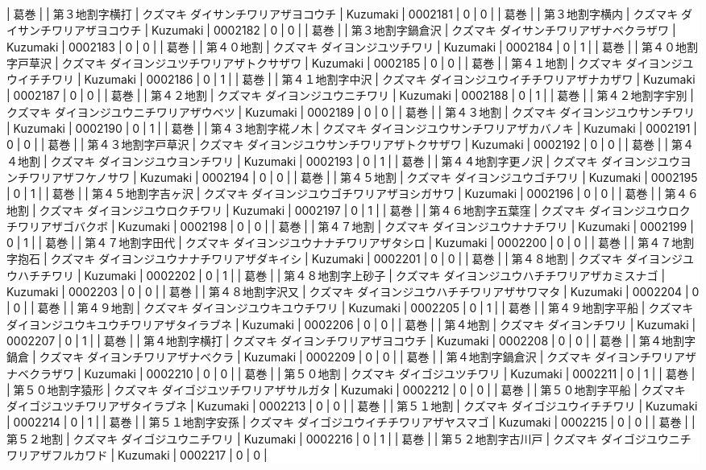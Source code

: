 | 葛巻 |  | 第３地割字横打 | クズマキ  ダイサンチワリアザヨコウチ | Kuzumaki | 0002181 | 0 | 0 |
| 葛巻 |  | 第３地割字横内 | クズマキ  ダイサンチワリアザヨコウチ | Kuzumaki | 0002182 | 0 | 0 |
| 葛巻 |  | 第３地割字鍋倉沢 | クズマキ  ダイサンチワリアザナベクラザワ | Kuzumaki | 0002183 | 0 | 0 |
| 葛巻 |  | 第４０地割 | クズマキ  ダイヨンジユツチワリ | Kuzumaki | 0002184 | 0 | 1 |
| 葛巻 |  | 第４０地割字戸草沢 | クズマキ  ダイヨンジユツチワリアザトクサザワ | Kuzumaki | 0002185 | 0 | 0 |
| 葛巻 |  | 第４１地割 | クズマキ  ダイヨンジユウイチチワリ | Kuzumaki | 0002186 | 0 | 1 |
| 葛巻 |  | 第４１地割字中沢 | クズマキ  ダイヨンジユウイチチワリアザナカザワ | Kuzumaki | 0002187 | 0 | 0 |
| 葛巻 |  | 第４２地割 | クズマキ  ダイヨンジユウニチワリ | Kuzumaki | 0002188 | 0 | 1 |
| 葛巻 |  | 第４２地割字宇別 | クズマキ  ダイヨンジユウニチワリアザウベツ | Kuzumaki | 0002189 | 0 | 0 |
| 葛巻 |  | 第４３地割 | クズマキ  ダイヨンジユウサンチワリ | Kuzumaki | 0002190 | 0 | 1 |
| 葛巻 |  | 第４３地割字椛ノ木 | クズマキ  ダイヨンジユウサンチワリアザカバノキ | Kuzumaki | 0002191 | 0 | 0 |
| 葛巻 |  | 第４３地割字戸草沢 | クズマキ  ダイヨンジユウサンチワリアザトクサザワ | Kuzumaki | 0002192 | 0 | 0 |
| 葛巻 |  | 第４４地割 | クズマキ  ダイヨンジユウヨンチワリ | Kuzumaki | 0002193 | 0 | 1 |
| 葛巻 |  | 第４４地割字更ノ沢 | クズマキ  ダイヨンジユウヨンチワリアザフケノサワ | Kuzumaki | 0002194 | 0 | 0 |
| 葛巻 |  | 第４５地割 | クズマキ  ダイヨンジユウゴチワリ | Kuzumaki | 0002195 | 0 | 1 |
| 葛巻 |  | 第４５地割字吉ヶ沢 | クズマキ  ダイヨンジユウゴチワリアザヨシガサワ | Kuzumaki | 0002196 | 0 | 0 |
| 葛巻 |  | 第４６地割 | クズマキ  ダイヨンジユウロクチワリ | Kuzumaki | 0002197 | 0 | 1 |
| 葛巻 |  | 第４６地割字五葉窪 | クズマキ  ダイヨンジユウロクチワリアザゴバクボ | Kuzumaki | 0002198 | 0 | 0 |
| 葛巻 |  | 第４７地割 | クズマキ  ダイヨンジユウナナチワリ | Kuzumaki | 0002199 | 0 | 1 |
| 葛巻 |  | 第４７地割字田代 | クズマキ  ダイヨンジユウナナチワリアザタシロ | Kuzumaki | 0002200 | 0 | 0 |
| 葛巻 |  | 第４７地割字抱石 | クズマキ  ダイヨンジユウナナチワリアザダキイシ | Kuzumaki | 0002201 | 0 | 0 |
| 葛巻 |  | 第４８地割 | クズマキ  ダイヨンジユウハチチワリ | Kuzumaki | 0002202 | 0 | 1 |
| 葛巻 |  | 第４８地割字上砂子 | クズマキ  ダイヨンジユウハチチワリアザカミスナゴ | Kuzumaki | 0002203 | 0 | 0 |
| 葛巻 |  | 第４８地割字沢又 | クズマキ  ダイヨンジユウハチチワリアザサワマタ | Kuzumaki | 0002204 | 0 | 0 |
| 葛巻 |  | 第４９地割 | クズマキ  ダイヨンジユウキユウチワリ | Kuzumaki | 0002205 | 0 | 1 |
| 葛巻 |  | 第４９地割字平船 | クズマキ  ダイヨンジユウキユウチワリアザタイラブネ | Kuzumaki | 0002206 | 0 | 0 |
| 葛巻 |  | 第４地割 | クズマキ  ダイヨンチワリ | Kuzumaki | 0002207 | 0 | 1 |
| 葛巻 |  | 第４地割字横打 | クズマキ  ダイヨンチワリアザヨコウチ | Kuzumaki | 0002208 | 0 | 0 |
| 葛巻 |  | 第４地割字鍋倉 | クズマキ  ダイヨンチワリアザナベクラ | Kuzumaki | 0002209 | 0 | 0 |
| 葛巻 |  | 第４地割字鍋倉沢 | クズマキ  ダイヨンチワリアザナベクラザワ | Kuzumaki | 0002210 | 0 | 0 |
| 葛巻 |  | 第５０地割 | クズマキ  ダイゴジユツチワリ | Kuzumaki | 0002211 | 0 | 1 |
| 葛巻 |  | 第５０地割字猿形 | クズマキ  ダイゴジユツチワリアザサルガタ | Kuzumaki | 0002212 | 0 | 0 |
| 葛巻 |  | 第５０地割字平船 | クズマキ  ダイゴジユツチワリアザタイラブネ | Kuzumaki | 0002213 | 0 | 0 |
| 葛巻 |  | 第５１地割 | クズマキ  ダイゴジユウイチチワリ | Kuzumaki | 0002214 | 0 | 1 |
| 葛巻 |  | 第５１地割字安孫 | クズマキ  ダイゴジユウイチチワリアザヤスマゴ | Kuzumaki | 0002215 | 0 | 0 |
| 葛巻 |  | 第５２地割 | クズマキ  ダイゴジユウニチワリ | Kuzumaki | 0002216 | 0 | 1 |
| 葛巻 |  | 第５２地割字古川戸 | クズマキ  ダイゴジユウニチワリアザフルカワド | Kuzumaki | 0002217 | 0 | 0 |
